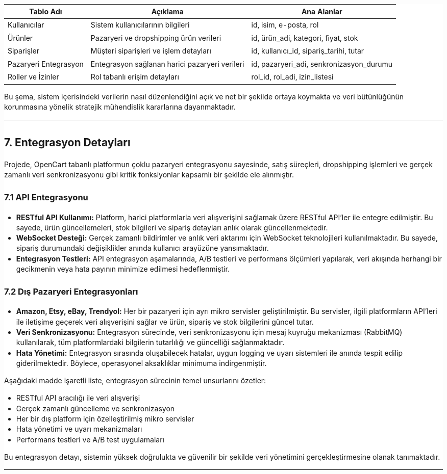 | Tablo Adı             | Açıklama                                                     | Ana Alanlar                           |  
|-----------------------|--------------------------------------------------------------|---------------------------------------|  
| Kullanıcılar          | Sistem kullanıcılarının bilgileri                            | id, isim, e-posta, rol                |  
| Ürünler               | Pazaryeri ve dropshipping ürün verileri                      | id, ürün_adi, kategori, fiyat, stok    |  
| Siparişler            | Müşteri siparişleri ve işlem detayları                       | id, kullanıcı_id, sipariş_tarihi, tutar |  
| Pazaryeri Entegrasyon | Entegrasyon sağlanan harici pazaryeri verileri                | id, pazaryeri_adi, senkronizasyon_durumu|  
| Roller ve İzinler     | Rol tabanlı erişim detayları                                 | rol_id, rol_adi, izin_listesi         |  

Bu şema, sistem içerisindeki verilerin nasıl düzenlendiğini açık ve net bir şekilde ortaya koymakta ve veri bütünlüğünün korunmasına yönelik stratejik mühendislik kararlarına dayanmaktadır.  

---  

## 7. Entegrasyon Detayları  
Projede, OpenCart tabanlı platformun çoklu pazaryeri entegrasyonu sayesinde, satış süreçleri, dropshipping işlemleri ve gerçek zamanlı veri senkronizasyonu gibi kritik fonksiyonlar kapsamlı bir şekilde ele alınmıştır.  

### 7.1 API Entegrasyonu  
- **RESTful API Kullanımı:** Platform, harici platformlarla veri alışverişini sağlamak üzere RESTful API’ler ile entegre edilmiştir. Bu sayede, ürün güncellemeleri, stok bilgileri ve sipariş detayları anlık olarak güncellenmektedir.  
- **WebSocket Desteği:** Gerçek zamanlı bildirimler ve anlık veri aktarımı için WebSocket teknolojileri kullanılmaktadır. Bu sayede, sipariş durumundaki değişiklikler anında kullanıcı arayüzüne yansımaktadır.  
- **Entegrasyon Testleri:** API entegrasyon aşamalarında, A/B testleri ve performans ölçümleri yapılarak, veri akışında herhangi bir gecikmenin veya hata payının minimize edilmesi hedeflenmiştir.  

### 7.2 Dış Pazaryeri Entegrasyonları  
- **Amazon, Etsy, eBay, Trendyol:** Her bir pazaryeri için ayrı mikro servisler geliştirilmiştir. Bu servisler, ilgili platformların API’leri ile iletişime geçerek veri alışverişini sağlar ve ürün, sipariş ve stok bilgilerini güncel tutar.  
- **Veri Senkronizasyonu:** Entegrasyon sürecinde, veri senkronizasyonu için mesaj kuyruğu mekanizması (RabbitMQ) kullanılarak, tüm platformlardaki bilgilerin tutarlılığı ve güncelliği sağlanmaktadır.  
- **Hata Yönetimi:** Entegrasyon sırasında oluşabilecek hatalar, uygun logging ve uyarı sistemleri ile anında tespit edilip giderilmektedir. Böylece, operasyonel aksaklıklar minimuma indirgenmiştir.  

Aşağıdaki madde işaretli liste, entegrasyon sürecinin temel unsurlarını özetler:  
- RESTful API aracılığı ile veri alışverişi  
- Gerçek zamanlı güncelleme ve senkronizasyon  
- Her bir dış platform için özelleştirilmiş mikro servisler  
- Hata yönetimi ve uyarı mekanizmaları  
- Performans testleri ve A/B test uygulamaları  

Bu entegrasyon detayı, sistemin yüksek doğrulukta ve güvenilir bir şekilde veri yönetimini gerçekleştirmesine olanak tanımaktadır.  

---  
